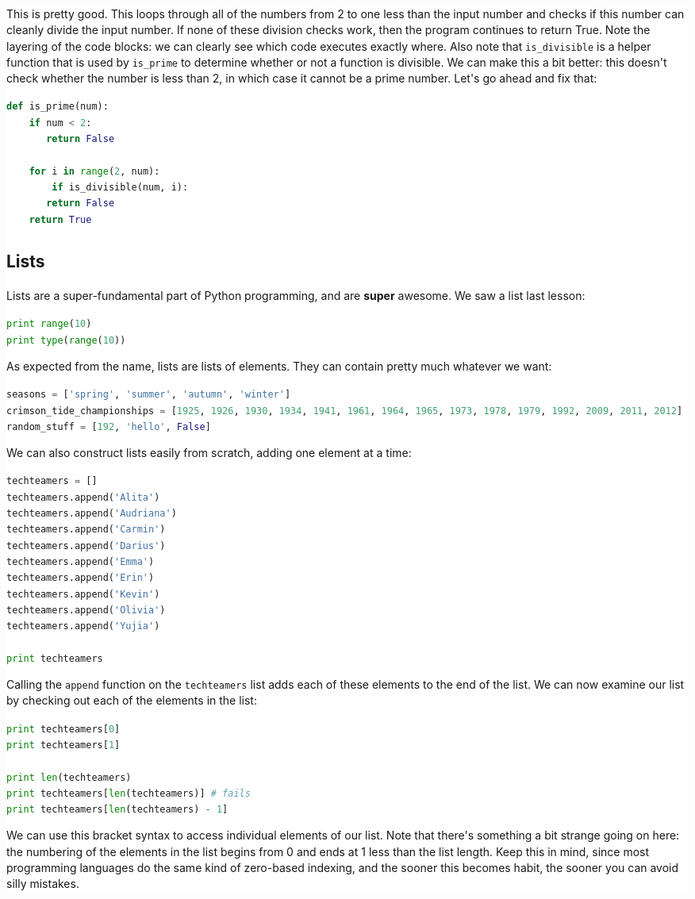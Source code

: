 This is pretty good. This loops through all of the numbers from 2 to one less than the input number and checks if this number can cleanly divide the input number. If none of these division checks work, then the program continues to return True. Note the layering of the code blocks: we can clearly see which code executes exactly where. Also note that `is_divisible` is a helper function that is used by `is_prime` to determine whether or not a function is divisible. We can make this a bit better: this doesn't check whether the number is less than 2, in which case it cannot be a prime number. Let's go ahead and fix that:
```python
def is_prime(num):
    if num < 2:
       return False

    for i in range(2, num):
    	if is_divisible(num, i):
	   return False
    return True
```

## Lists
Lists are a super-fundamental part of Python programming, and are **super** awesome. We saw a list last lesson:
```python
print range(10)
print type(range(10))
```
As expected from the name, lists are lists of elements. They can contain pretty much whatever we want:
```python
seasons = ['spring', 'summer', 'autumn', 'winter']
crimson_tide_championships = [1925, 1926, 1930, 1934, 1941, 1961, 1964, 1965, 1973, 1978, 1979, 1992, 2009, 2011, 2012]
random_stuff = [192, 'hello', False]
```
We can also construct lists easily from scratch, adding one element at a time:
```python
techteamers = []
techteamers.append('Alita')
techteamers.append('Audriana')
techteamers.append('Carmin')
techteamers.append('Darius')
techteamers.append('Emma')
techteamers.append('Erin')
techteamers.append('Kevin')
techteamers.append('Olivia')
techteamers.append('Yujia')

print techteamers
```
Calling the `append` function on the `techteamers` list adds each of these elements to the end of the list. We can now examine our list by checking out each of the elements in the list:
```python
print techteamers[0]
print techteamers[1]

print len(techteamers)
print techteamers[len(techteamers)] # fails
print techteamers[len(techteamers) - 1]
```
We can use this bracket syntax to access individual elements of our list. Note that there's something a bit strange going on here: the numbering of the elements in the list begins from 0 and ends at 1 less than the list length. Keep this in mind, since most programming languages do the same kind of zero-based indexing, and the sooner this becomes habit, the sooner you can avoid silly mistakes.
